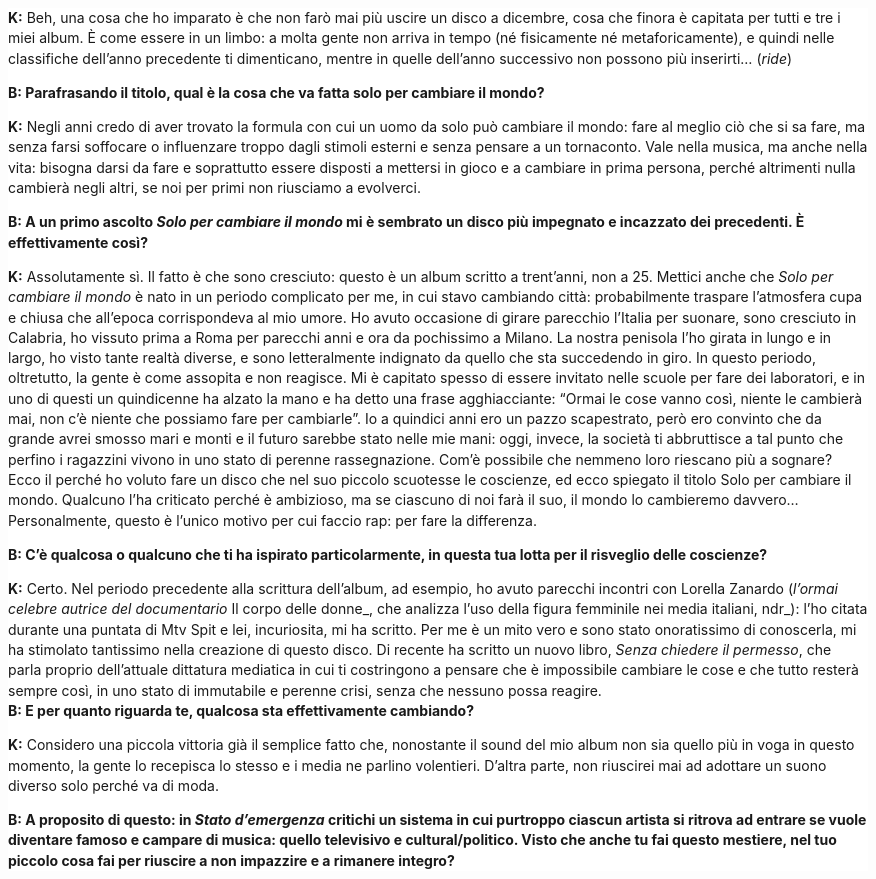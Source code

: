 **K:** Beh, una cosa che ho imparato è che non farò mai più uscire un disco a dicembre, cosa che finora è capitata per tutti e tre i miei album. È come essere in un limbo: a molta gente non arriva in tempo (né fisicamente né metaforicamente), e quindi nelle classifiche dell’anno precedente ti dimenticano, mentre in quelle dell’anno successivo non possono più inserirti… (_ride_)

**B: Parafrasando il titolo, qual è la cosa che va fatta solo per cambiare il mondo?**

**K:** Negli anni credo di aver trovato la formula con cui un uomo da solo può cambiare il mondo: fare al meglio ciò che si sa fare, ma senza farsi soffocare o influenzare troppo dagli stimoli esterni e senza pensare a un tornaconto. Vale nella musica, ma anche nella vita: bisogna darsi da fare e soprattutto essere disposti a mettersi in gioco e a cambiare in prima persona, perché altrimenti nulla cambierà negli altri, se noi per primi non riusciamo a evolverci.

**B: A un primo ascolto _Solo per cambiare il mondo_ mi è sembrato un disco più impegnato e incazzato dei precedenti. È effettivamente così?**

**K:** Assolutamente sì. Il fatto è che sono cresciuto: questo è un album scritto a trent’anni, non a 25\. Mettici anche che _Solo per cambiare il mondo_ è nato in un periodo complicato per me, in cui stavo cambiando città: probabilmente traspare l’atmosfera cupa e chiusa che all’epoca corrispondeva al mio umore. Ho avuto occasione di girare parecchio l’Italia per suonare, sono cresciuto in Calabria, ho vissuto prima a Roma per parecchi anni e ora da pochissimo a Milano. La nostra penisola l’ho girata in lungo e in largo, ho visto tante realtà diverse, e sono letteralmente indignato da quello che sta succedendo in giro. In questo periodo, oltretutto, la gente è come assopita e non reagisce. Mi è capitato spesso di essere invitato nelle scuole per fare dei laboratori, e in uno di questi un quindicenne ha alzato la mano e ha detto una frase agghiacciante: “Ormai le cose vanno così, niente le cambierà mai, non c’è niente che possiamo fare per cambiarle”. Io a quindici anni ero un pazzo scapestrato, però ero convinto che da grande avrei smosso mari e monti e il futuro sarebbe stato nelle mie mani: oggi, invece, la società ti abbruttisce a tal punto che perfino i ragazzini vivono in uno stato di perenne rassegnazione. Com’è possibile che nemmeno loro riescano più a sognare? Ecco il perché ho voluto fare un disco che nel suo piccolo scuotesse le coscienze, ed ecco spiegato il titolo Solo per cambiare il mondo. Qualcuno l’ha criticato perché è ambizioso, ma se ciascuno di noi farà il suo, il mondo lo cambieremo davvero… Personalmente, questo è l’unico motivo per cui faccio rap: per fare la differenza.

**B: C’è qualcosa o qualcuno che ti ha ispirato particolarmente, in questa tua lotta per il risveglio delle coscienze?**

**K:** Certo. Nel periodo precedente alla scrittura dell’album, ad esempio, ho avuto parecchi incontri con Lorella Zanardo (_l’ormai celebre autrice del documentario_ Il corpo delle donne_, che analizza l’uso della figura femminile nei media italiani, ndr_): l’ho citata durante una puntata di Mtv Spit e lei, incuriosita, mi ha scritto. Per me è un mito vero e sono stato onoratissimo di conoscerla, mi ha stimolato tantissimo nella creazione di questo disco. Di recente ha scritto un nuovo libro, _Senza chiedere il permesso_, che parla proprio dell’attuale dittatura mediatica in cui ti costringono a pensare che è impossibile cambiare le cose e che tutto resterà sempre così, in uno stato di immutabile e perenne crisi, senza che nessuno possa reagire.  
**B: E per quanto riguarda te, qualcosa sta effettivamente cambiando?**

**K:** Considero una piccola vittoria già il semplice fatto che, nonostante il sound del mio album non sia quello più in voga in questo momento, la gente lo recepisca lo stesso e i media ne parlino volentieri. D’altra parte, non riuscirei mai ad adottare un suono diverso solo perché va di moda.

**B: A proposito di questo: in _Stato d’emergenza_ critichi un sistema in cui purtroppo ciascun artista si ritrova ad entrare se vuole diventare famoso e campare di musica: quello televisivo e cultural/politico. Visto che anche tu fai questo mestiere, nel tuo piccolo cosa fai per riuscire a non impazzire e a rimanere integro?**
